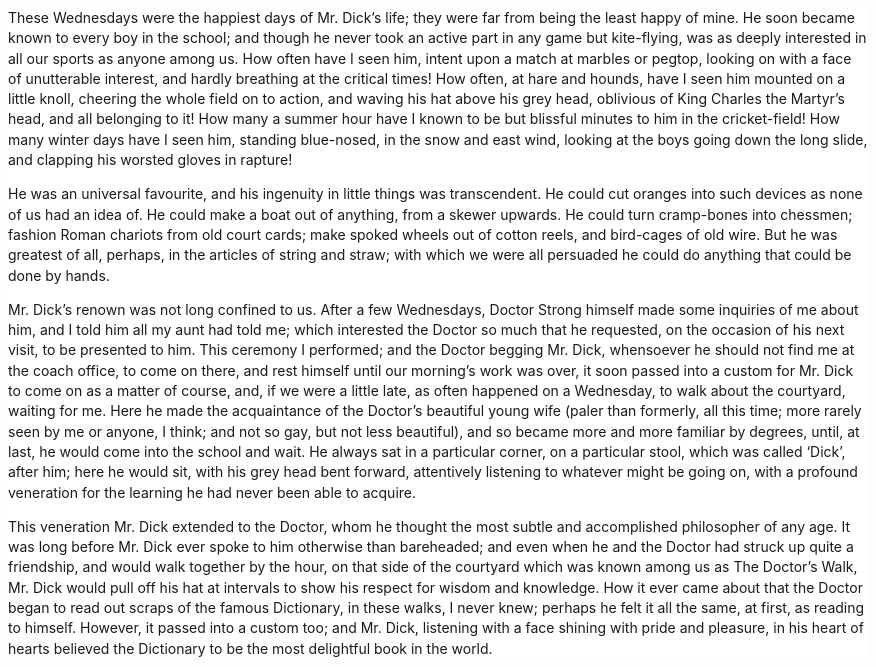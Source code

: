 These Wednesdays were the happiest days of Mr. Dick’s life; they were
far from being the least happy of mine. He soon became known to every
boy in the school; and though he never took an active part in any game
but kite-flying, was as deeply interested in all our sports as anyone
among us. How often have I seen him, intent upon a match at marbles
or pegtop, looking on with a face of unutterable interest, and hardly
breathing at the critical times! How often, at hare and hounds, have
I seen him mounted on a little knoll, cheering the whole field on
to action, and waving his hat above his grey head, oblivious of King
Charles the Martyr’s head, and all belonging to it! How many a
summer hour have I known to be but blissful minutes to him in
the cricket-field! How many winter days have I seen him, standing
blue-nosed, in the snow and east wind, looking at the boys going down
the long slide, and clapping his worsted gloves in rapture!

He was an universal favourite, and his ingenuity in little things was
transcendent. He could cut oranges into such devices as none of us had
an idea of. He could make a boat out of anything, from a skewer upwards.
He could turn cramp-bones into chessmen; fashion Roman chariots from old
court cards; make spoked wheels out of cotton reels, and bird-cages of
old wire. But he was greatest of all, perhaps, in the articles of string
and straw; with which we were all persuaded he could do anything that
could be done by hands.

Mr. Dick’s renown was not long confined to us. After a few Wednesdays,
Doctor Strong himself made some inquiries of me about him, and I told
him all my aunt had told me; which interested the Doctor so much that
he requested, on the occasion of his next visit, to be presented to him.
This ceremony I performed; and the Doctor begging Mr. Dick, whensoever
he should not find me at the coach office, to come on there, and rest
himself until our morning’s work was over, it soon passed into a custom
for Mr. Dick to come on as a matter of course, and, if we were a little
late, as often happened on a Wednesday, to walk about the courtyard,
waiting for me. Here he made the acquaintance of the Doctor’s beautiful
young wife (paler than formerly, all this time; more rarely seen by
me or anyone, I think; and not so gay, but not less beautiful), and so
became more and more familiar by degrees, until, at last, he would come
into the school and wait. He always sat in a particular corner, on a
particular stool, which was called ‘Dick’, after him; here he would sit,
with his grey head bent forward, attentively listening to whatever might
be going on, with a profound veneration for the learning he had never
been able to acquire.

This veneration Mr. Dick extended to the Doctor, whom he thought the
most subtle and accomplished philosopher of any age. It was long before
Mr. Dick ever spoke to him otherwise than bareheaded; and even when he
and the Doctor had struck up quite a friendship, and would walk together
by the hour, on that side of the courtyard which was known among us as
The Doctor’s Walk, Mr. Dick would pull off his hat at intervals to show
his respect for wisdom and knowledge. How it ever came about that the
Doctor began to read out scraps of the famous Dictionary, in these
walks, I never knew; perhaps he felt it all the same, at first, as
reading to himself. However, it passed into a custom too; and Mr. Dick,
listening with a face shining with pride and pleasure, in his heart of
hearts believed the Dictionary to be the most delightful book in the
world.
